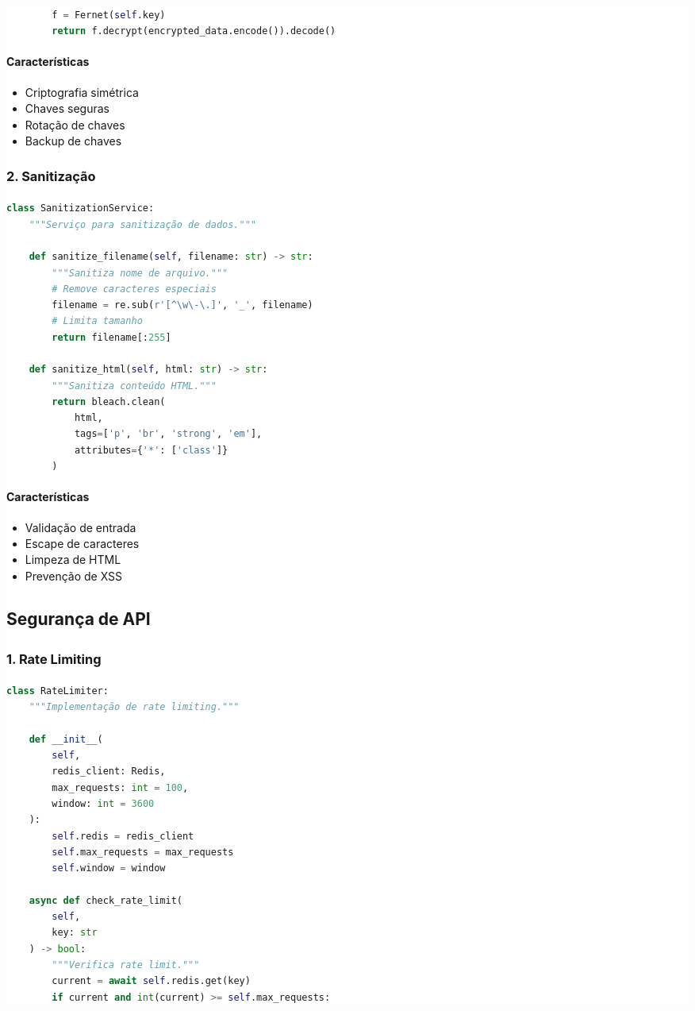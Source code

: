 ```python
        f = Fernet(self.key)
        return f.decrypt(encrypted_data.encode()).decode()
```

#### Características
- Criptografia simétrica
- Chaves seguras
- Rotação de chaves
- Backup de chaves

### 2. Sanitização

```python
class SanitizationService:
    """Serviço para sanitização de dados."""

    def sanitize_filename(self, filename: str) -> str:
        """Sanitiza nome de arquivo."""
        # Remove caracteres especiais
        filename = re.sub(r'[^\w\-\.]', '_', filename)
        # Limita tamanho
        return filename[:255]

    def sanitize_html(self, html: str) -> str:
        """Sanitiza conteúdo HTML."""
        return bleach.clean(
            html,
            tags=['p', 'br', 'strong', 'em'],
            attributes={'*': ['class']}
        )
```

#### Características
- Validação de entrada
- Escape de caracteres
- Limpeza de HTML
- Prevenção de XSS

## Segurança de API

### 1. Rate Limiting

```python
class RateLimiter:
    """Implementação de rate limiting."""

    def __init__(
        self,
        redis_client: Redis,
        max_requests: int = 100,
        window: int = 3600
    ):
        self.redis = redis_client
        self.max_requests = max_requests
        self.window = window

    async def check_rate_limit(
        self,
        key: str
    ) -> bool:
        """Verifica rate limit."""
        current = await self.redis.get(key)
        if current and int(current) >= self.max_requests:
```